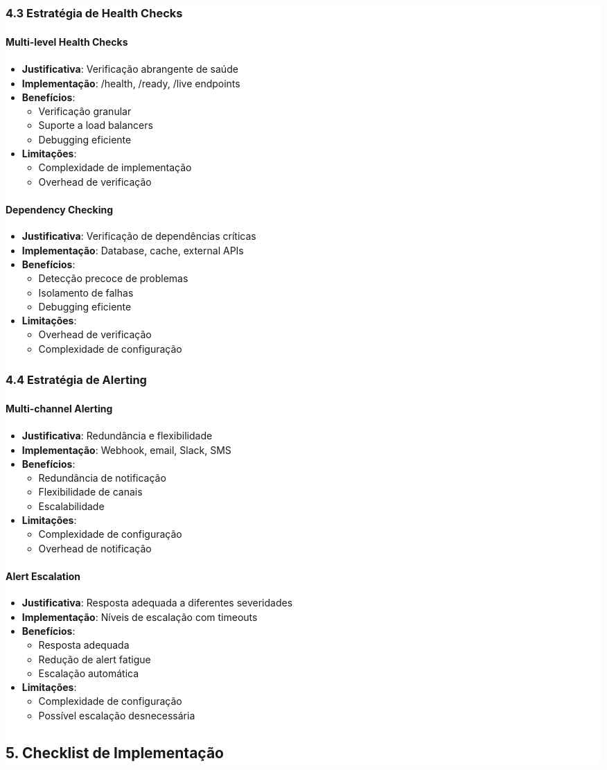### **4.3 Estratégia de Health Checks**

#### **Multi-level Health Checks**
- **Justificativa**: Verificação abrangente de saúde
- **Implementação**: /health, /ready, /live endpoints
- **Benefícios**:
  - Verificação granular
  - Suporte a load balancers
  - Debugging eficiente
- **Limitações**:
  - Complexidade de implementação
  - Overhead de verificação

#### **Dependency Checking**
- **Justificativa**: Verificação de dependências críticas
- **Implementação**: Database, cache, external APIs
- **Benefícios**:
  - Detecção precoce de problemas
  - Isolamento de falhas
  - Debugging eficiente
- **Limitações**:
  - Overhead de verificação
  - Complexidade de configuração

### **4.4 Estratégia de Alerting**

#### **Multi-channel Alerting**
- **Justificativa**: Redundância e flexibilidade
- **Implementação**: Webhook, email, Slack, SMS
- **Benefícios**:
  - Redundância de notificação
  - Flexibilidade de canais
  - Escalabilidade
- **Limitações**:
  - Complexidade de configuração
  - Overhead de notificação

#### **Alert Escalation**
- **Justificativa**: Resposta adequada a diferentes severidades
- **Implementação**: Níveis de escalação com timeouts
- **Benefícios**:
  - Resposta adequada
  - Redução de alert fatigue
  - Escalação automática
- **Limitações**:
  - Complexidade de configuração
  - Possível escalação desnecessária

## 5. Checklist de Implementação
